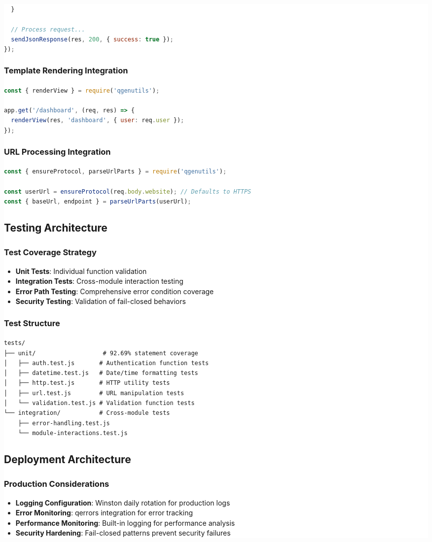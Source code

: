 ```javascript
  }
  
  // Process request...
  sendJsonResponse(res, 200, { success: true });
});
```

### Template Rendering Integration
```javascript
const { renderView } = require('qgenutils');

app.get('/dashboard', (req, res) => {
  renderView(res, 'dashboard', { user: req.user });
});
```

### URL Processing Integration
```javascript
const { ensureProtocol, parseUrlParts } = require('qgenutils');

const userUrl = ensureProtocol(req.body.website); // Defaults to HTTPS
const { baseUrl, endpoint } = parseUrlParts(userUrl);
```

## Testing Architecture

### Test Coverage Strategy
- **Unit Tests**: Individual function validation
- **Integration Tests**: Cross-module interaction testing
- **Error Path Testing**: Comprehensive error condition coverage
- **Security Testing**: Validation of fail-closed behaviors

### Test Structure
```
tests/
├── unit/                   # 92.69% statement coverage
│   ├── auth.test.js       # Authentication function tests
│   ├── datetime.test.js   # Date/time formatting tests
│   ├── http.test.js       # HTTP utility tests
│   ├── url.test.js        # URL manipulation tests
│   └── validation.test.js # Validation function tests
└── integration/           # Cross-module tests
    ├── error-handling.test.js
    └── module-interactions.test.js
```

## Deployment Architecture

### Production Considerations
- **Logging Configuration**: Winston daily rotation for production logs
- **Error Monitoring**: qerrors integration for error tracking
- **Performance Monitoring**: Built-in logging for performance analysis
- **Security Hardening**: Fail-closed patterns prevent security failures
